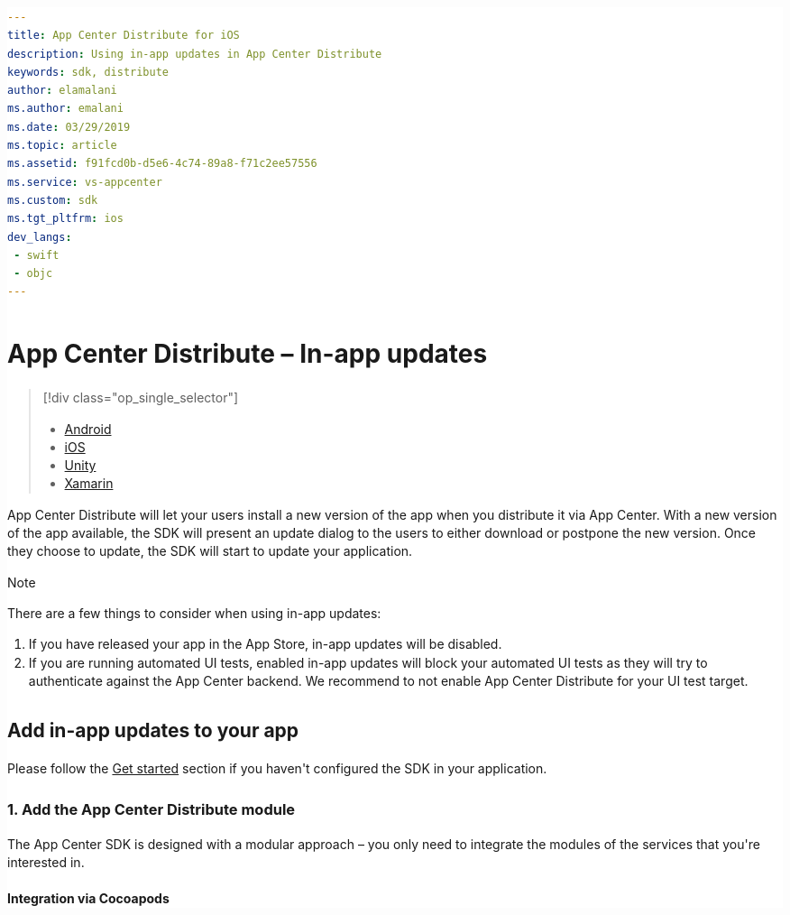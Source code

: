 ```yaml
---
title: App Center Distribute for iOS
description: Using in-app updates in App Center Distribute
keywords: sdk, distribute
author: elamalani
ms.author: emalani
ms.date: 03/29/2019
ms.topic: article
ms.assetid: f91fcd0b-d5e6-4c74-89a8-f71c2ee57556
ms.service: vs-appcenter
ms.custom: sdk
ms.tgt_pltfrm: ios
dev_langs:
 - swift
 - objc
---
```


# App Center Distribute – In-app updates

> [!div  class="op_single_selector"]
> * [Android](android.md)
> * [iOS](ios.md)
> * [Unity](unity.md)
> * [Xamarin](xamarin.md)

App Center Distribute will let your users install a new version of the app when you distribute it via App Center. With a new version of the app available, the SDK will present an update dialog to the users to either download or postpone the new version. Once they choose to update, the SDK will start to update your application. 

> [!NOTE]
> There are a few things to consider when using in-app updates:
> 
> 1. If you have released your app in the App Store, in-app updates will be disabled.
> 2. If you are running automated UI tests, enabled in-app updates will block your automated UI tests as they will try to authenticate against the App Center backend. We recommend to not enable App Center Distribute for your UI test target. 

## Add in-app updates to your app

Please follow the [Get started](~/sdk/getting-started/ios.md) section if you haven't configured the SDK in your application.

### 1. Add the App Center Distribute module

The App Center SDK is designed with a modular approach – you only need to integrate the modules of the services that you're interested in.


#### Integration via Cocoapods
